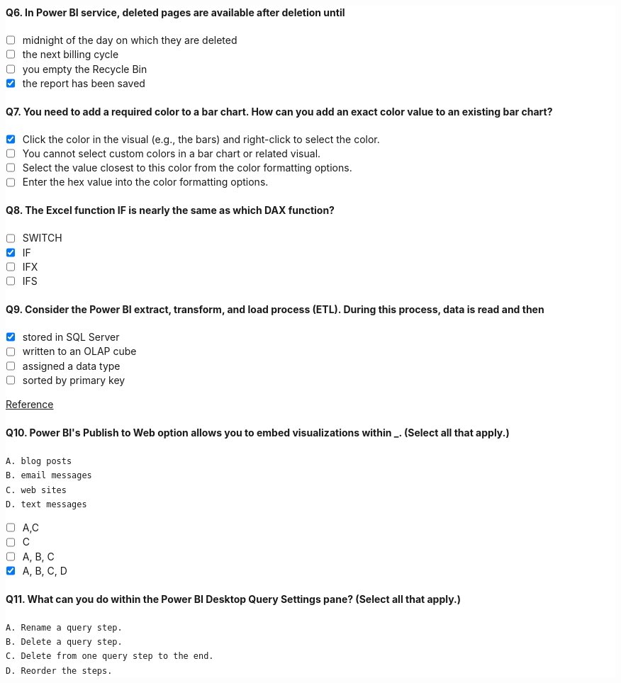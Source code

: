 #### Q6. In Power BI service, deleted pages are available after deletion until

- [ ] midnight of the day on which they are deleted
- [ ] the next billing cycle
- [ ] you empty the Recycle Bin
- [x] the report has been saved

#### Q7. You need to add a required color to a bar chart. How can you add an exact color value to an existing bar chart?

- [x] Click the color in the visual (e.g., the bars) and right-click to select the color.
- [ ] You cannot select custom colors in a bar chart or related visual.
- [ ] Select the value closest to this color from the color formatting options.
- [ ] Enter the hex value into the color formatting options.

#### Q8. The Excel function IF is nearly the same as which DAX function?

- [ ] SWITCH
- [x] IF
- [ ] IFX
- [ ] IFS

#### Q9. Consider the Power BI extract, transform, and load process (ETL). During this process, data is read and then

- [x] stored in SQL Server
- [ ] written to an OLAP cube
- [ ] assigned a data type
- [ ] sorted by primary key

[Reference](https://www.scaler.com/topics/sql-server/)

#### Q10. Power BI's Publish to Web option allows you to embed visualizations within **\_**. (Select all that apply.)

    A. blog posts
    B. email messages
    C. web sites
    D. text messages

- [ ] A,C
- [ ] C
- [ ] A, B, C
- [x] A, B, C, D

#### Q11. What can you do within the Power BI Desktop Query Settings pane? (Select all that apply.)

    A. Rename a query step.
    B. Delete a query step.
    C. Delete from one query step to the end.
    D. Reorder the steps.

